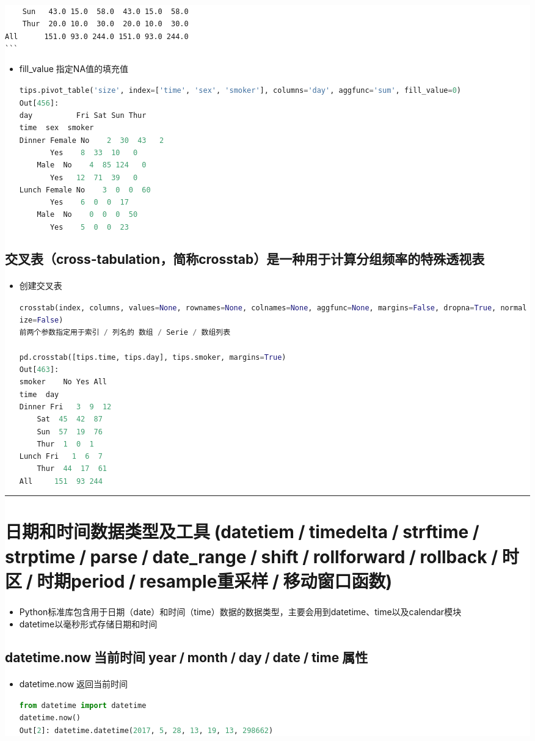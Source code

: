         Sun   43.0 15.0  58.0  43.0 15.0  58.0
        Thur  20.0 10.0  30.0  20.0 10.0  30.0
    All      151.0 93.0 244.0 151.0 93.0 244.0
    ```
  - fill_value 指定NA值的填充值
    ```python
    tips.pivot_table('size', index=['time', 'sex', 'smoker'], columns='day', aggfunc='sum', fill_value=0)
    Out[456]:
    day          Fri Sat Sun Thur
    time  sex  smoker           
    Dinner Female No    2  30  43   2
           Yes    8  33  10   0
        Male  No    4  85 124   0
           Yes   12  71  39   0
    Lunch Female No    3  0  0  60
           Yes    6  0  0  17
        Male  No    0  0  0  50
           Yes    5  0  0  23
    ```
## 交叉表（cross-tabulation，简称crosstab）是一种用于计算分组频率的特殊透视表
  - 创建交叉表
    ```python
    crosstab(index, columns, values=None, rownames=None, colnames=None, aggfunc=None, margins=False, dropna=True, normalize=False)
    前两个参数指定用于索引 / 列名的 数组 / Serie / 数组列表

    pd.crosstab([tips.time, tips.day], tips.smoker, margins=True)
    Out[463]:
    smoker    No Yes All
    time  day        
    Dinner Fri   3  9  12
        Sat  45  42  87
        Sun  57  19  76
        Thur  1  0  1
    Lunch Fri   1  6  7
        Thur  44  17  61
    All     151  93 244
    ```
***

# 日期和时间数据类型及工具 (datetiem / timedelta / strftime / strptime / parse / date_range / shift / rollforward / rollback / 时区 / 时期period / resample重采样 / 移动窗口函数)
  - Python标准库包含用于日期（date）和时间（time）数据的数据类型，主要会用到datetime、time以及calendar模块
  - datetime以毫秒形式存储日期和时间
## datetime.now 当前时间 year / month / day / date / time 属性
  - datetime.now 返回当前时间
    ```python
    from datetime import datetime
    datetime.now()
    Out[2]: datetime.datetime(2017, 5, 28, 13, 19, 13, 298662)
